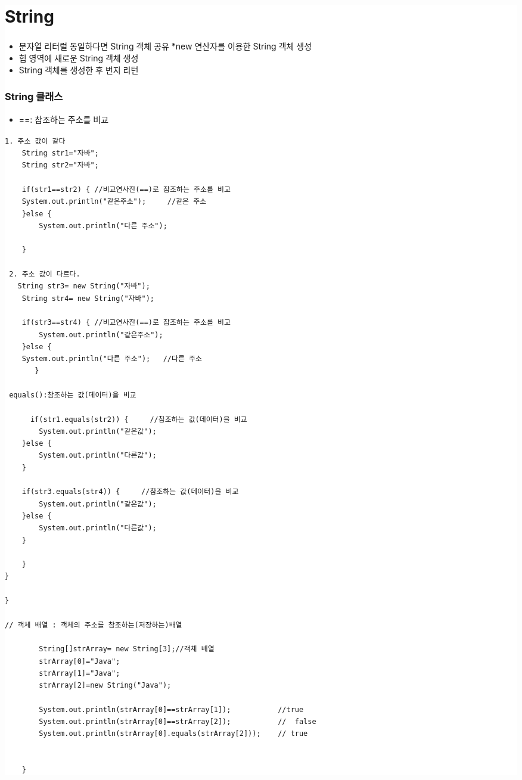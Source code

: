 # String 
* 문자열 리터럴 동일하다면 String 객체 공유
*new 연산자를 이용한 String 객체 생성
*    힙 영역에 새로운 String 객체 생성
*    String 객체를 생성한 후 번지 리턴

### String 클래스
* ==: 참조하는 주소를 비교 
````````````
1. 주소 값이 같다
	String str1="자바";
	String str2="자바";
		
	if(str1==str2) { //비교연사잔(==)로 잠조하는 주소를 비교
	System.out.println("같은주소");     //같은 주소
	}else {
        System.out.println("다른 주소");
		
	}
   
 2. 주소 값이 다르다.  
   String str3= new String("자바");
    String str4= new String("자바");

	if(str3==str4) { //비교연사잔(==)로 잠조하는 주소를 비교
		System.out.println("같은주소");     
	}else {
	System.out.println("다른 주소");   //다른 주소		
       }
       
 equals():참조하는 값(데이터)을 비교
   
      if(str1.equals(str2)) {     //참조하는 값(데이터)을 비교
		System.out.println("같은값");
	}else {
		System.out.println("다른값");
	}
		
	if(str3.equals(str4)) {     //참조하는 값(데이터)을 비교
		System.out.println("같은값");
	}else {
		System.out.println("다른값");
	}
	
    }
}
     
}

// 객체 배열 : 객체의 주소를 참조하는(저장하는)배열
		
		String[]strArray= new String[3];//객체 배열	
		strArray[0]="Java";
		strArray[1]="Java";
		strArray[2]=new String("Java");
		
		System.out.println(strArray[0]==strArray[1]);           //true
		System.out.println(strArray[0]==strArray[2]);           //  false
		System.out.println(strArray[0].equals(strArray[2]));    // true
		
		
	}
````````````